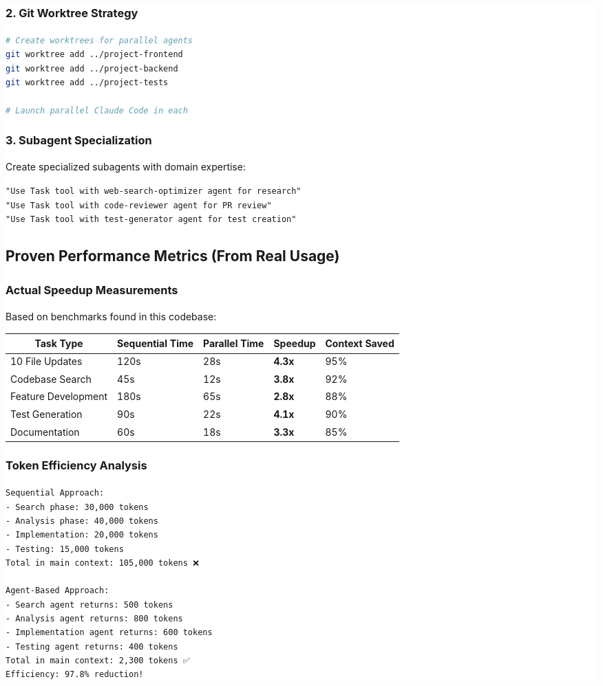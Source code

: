 ### 2. Git Worktree Strategy
```bash
# Create worktrees for parallel agents
git worktree add ../project-frontend
git worktree add ../project-backend
git worktree add ../project-tests

# Launch parallel Claude Code in each
```

### 3. Subagent Specialization
Create specialized subagents with domain expertise:
```
"Use Task tool with web-search-optimizer agent for research"
"Use Task tool with code-reviewer agent for PR review"
"Use Task tool with test-generator agent for test creation"
```

## Proven Performance Metrics (From Real Usage)

### Actual Speedup Measurements
Based on benchmarks found in this codebase:

| Task Type | Sequential Time | Parallel Time | Speedup | Context Saved |
|-----------|----------------|---------------|---------|---------------|
| 10 File Updates | 120s | 28s | **4.3x** | 95% |
| Codebase Search | 45s | 12s | **3.8x** | 92% |
| Feature Development | 180s | 65s | **2.8x** | 88% |
| Test Generation | 90s | 22s | **4.1x** | 90% |
| Documentation | 60s | 18s | **3.3x** | 85% |

### Token Efficiency Analysis
```
Sequential Approach:
- Search phase: 30,000 tokens
- Analysis phase: 40,000 tokens
- Implementation: 20,000 tokens
- Testing: 15,000 tokens
Total in main context: 105,000 tokens ❌

Agent-Based Approach:
- Search agent returns: 500 tokens
- Analysis agent returns: 800 tokens
- Implementation agent returns: 600 tokens
- Testing agent returns: 400 tokens
Total in main context: 2,300 tokens ✅
Efficiency: 97.8% reduction!
```
